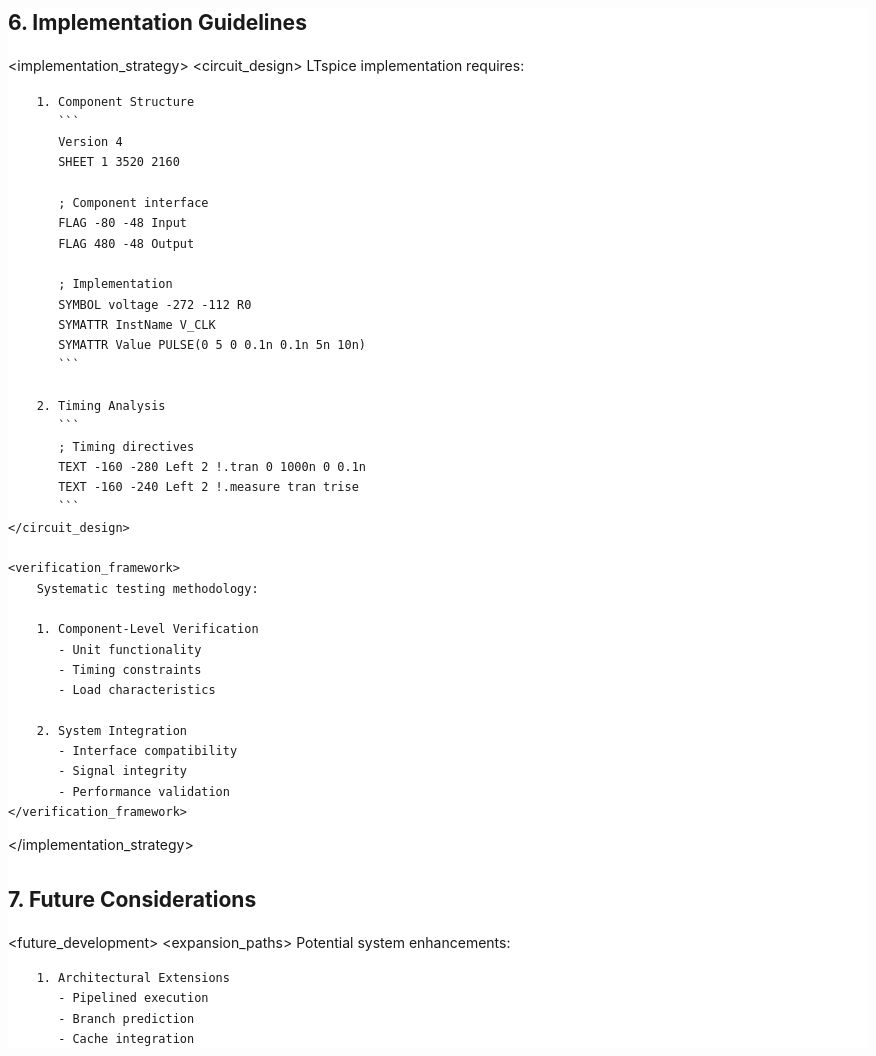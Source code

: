 ## 6. Implementation Guidelines

<implementation_strategy>
    <circuit_design>
        LTspice implementation requires:
        
        1. Component Structure
           ```
           Version 4
           SHEET 1 3520 2160
           
           ; Component interface
           FLAG -80 -48 Input
           FLAG 480 -48 Output
           
           ; Implementation
           SYMBOL voltage -272 -112 R0
           SYMATTR InstName V_CLK
           SYMATTR Value PULSE(0 5 0 0.1n 0.1n 5n 10n)
           ```
        
        2. Timing Analysis
           ```
           ; Timing directives
           TEXT -160 -280 Left 2 !.tran 0 1000n 0 0.1n
           TEXT -160 -240 Left 2 !.measure tran trise
           ```
    </circuit_design>

    <verification_framework>
        Systematic testing methodology:
        
        1. Component-Level Verification
           - Unit functionality
           - Timing constraints
           - Load characteristics
        
        2. System Integration
           - Interface compatibility
           - Signal integrity
           - Performance validation
    </verification_framework>
</implementation_strategy>

## 7. Future Considerations

<future_development>
    <expansion_paths>
        Potential system enhancements:
        
        1. Architectural Extensions
           - Pipelined execution
           - Branch prediction
           - Cache integration
        